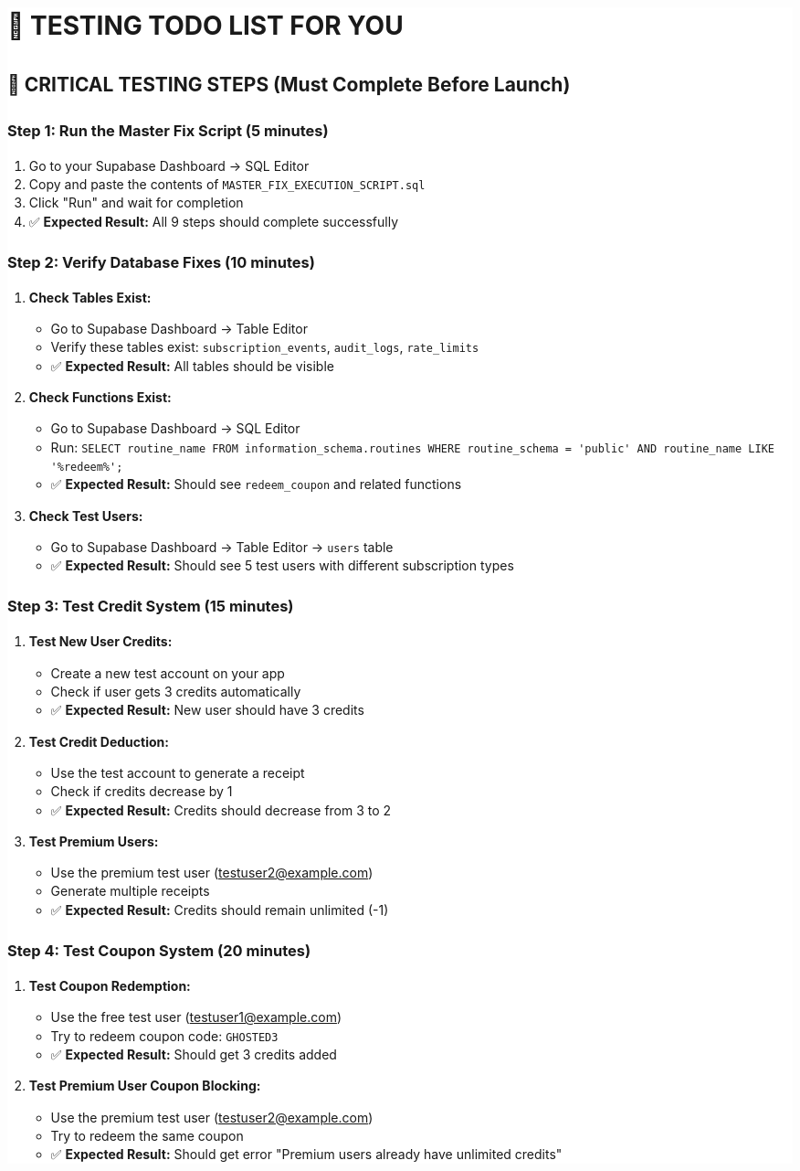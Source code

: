 # 🧪 TESTING TODO LIST FOR YOU

## 🎯 **CRITICAL TESTING STEPS (Must Complete Before Launch)**

### **Step 1: Run the Master Fix Script (5 minutes)**
1. Go to your Supabase Dashboard → SQL Editor
2. Copy and paste the contents of `MASTER_FIX_EXECUTION_SCRIPT.sql`
3. Click "Run" and wait for completion
4. ✅ **Expected Result:** All 9 steps should complete successfully

### **Step 2: Verify Database Fixes (10 minutes)**
1. **Check Tables Exist:**
   - Go to Supabase Dashboard → Table Editor
   - Verify these tables exist: `subscription_events`, `audit_logs`, `rate_limits`
   - ✅ **Expected Result:** All tables should be visible

2. **Check Functions Exist:**
   - Go to Supabase Dashboard → SQL Editor
   - Run: `SELECT routine_name FROM information_schema.routines WHERE routine_schema = 'public' AND routine_name LIKE '%redeem%';`
   - ✅ **Expected Result:** Should see `redeem_coupon` and related functions

3. **Check Test Users:**
   - Go to Supabase Dashboard → Table Editor → `users` table
   - ✅ **Expected Result:** Should see 5 test users with different subscription types

### **Step 3: Test Credit System (15 minutes)**
1. **Test New User Credits:**
   - Create a new test account on your app
   - Check if user gets 3 credits automatically
   - ✅ **Expected Result:** New user should have 3 credits

2. **Test Credit Deduction:**
   - Use the test account to generate a receipt
   - Check if credits decrease by 1
   - ✅ **Expected Result:** Credits should decrease from 3 to 2

3. **Test Premium Users:**
   - Use the premium test user (testuser2@example.com)
   - Generate multiple receipts
   - ✅ **Expected Result:** Credits should remain unlimited (-1)

### **Step 4: Test Coupon System (20 minutes)**
1. **Test Coupon Redemption:**
   - Use the free test user (testuser1@example.com)
   - Try to redeem coupon code: `GHOSTED3`
   - ✅ **Expected Result:** Should get 3 credits added

2. **Test Premium User Coupon Blocking:**
   - Use the premium test user (testuser2@example.com)
   - Try to redeem the same coupon
   - ✅ **Expected Result:** Should get error "Premium users already have unlimited credits"
